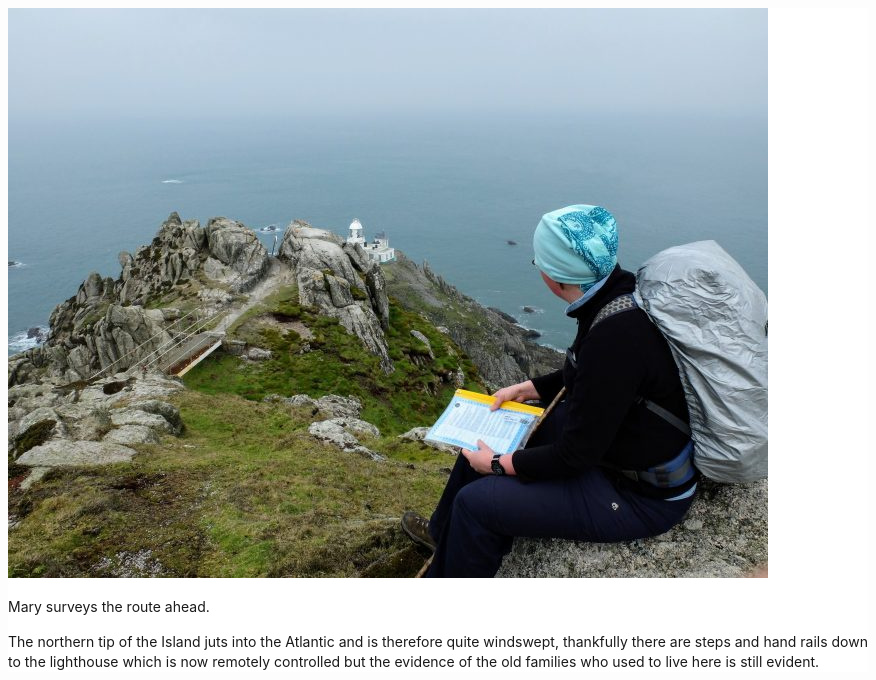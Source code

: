 ![](images/2017-04-09-at-10-47-40-760x570.jpg)

<figcaption>

Mary surveys the route ahead.

</figcaption>

</figure>

The northern tip of the Island juts into the Atlantic and is therefore quite windswept, thankfully there are steps and hand rails down to the lighthouse which is now remotely controlled but the evidence of the old families who used to live here is still evident.

<figure>
